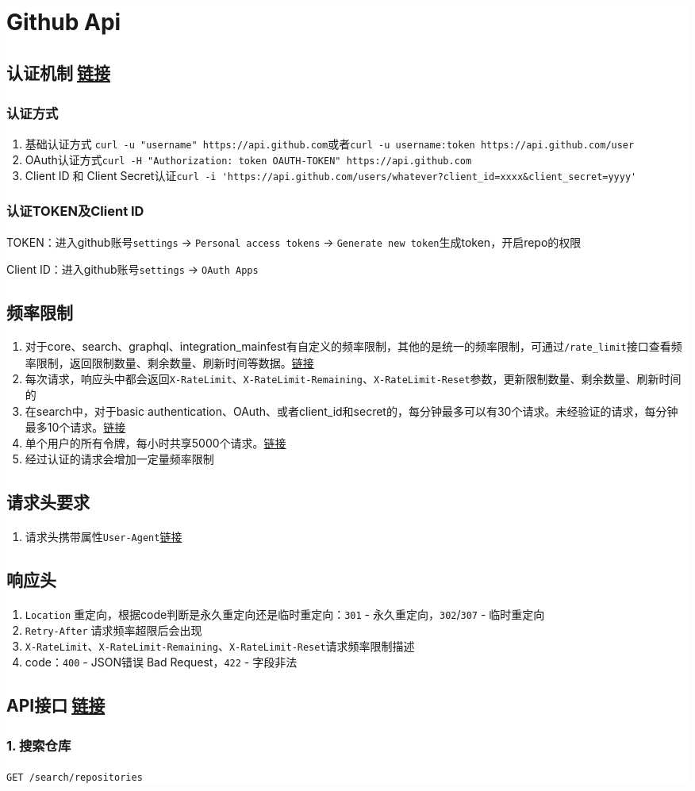 # Github Api 

## 认证机制 [链接](<https://developer.github.com/v3/#authentication>)

### 认证方式

1. 基础认证方式 `curl -u "username" https://api.github.com`或者`curl -u username:token https://api.github.com/user`
2. OAuth认证方式`curl -H "Authorization: token OAUTH-TOKEN" https://api.github.com`
3. Client ID 和 Client Secret认证`curl -i 'https://api.github.com/users/whatever?client_id=xxxx&client_secret=yyyy'`

### 认证TOKEN及Client ID

TOKEN：进入github账号`settings` -> `Personal access tokens` -> `Generate new token`生成token，开启repo的权限

Client ID：进入github账号`settings` -> `OAuth Apps` 

## 频率限制

1. 对于core、search、graphql、integration_mainfest有自定义的频率限制，其他的是统一的频率限制，可通过`/rate_limit`接口查看频率限制，返回限制数量、剩余数量、刷新时间等数据。[链接](<https://developer.github.com/v3/rate_limit/>)
2. 每次请求，响应头中都会返回`X-RateLimit`、`X-RateLimit-Remaining`、`X-RateLimit-Reset`参数，更新限制数量、剩余数量、刷新时间的
3. 在search中，对于basic authentication、OAuth、或者client_id和secret的，每分钟最多可以有30个请求。未经验证的请求，每分钟最多10个请求。[链接](<https://developer.github.com/v3/search/#rate-limit>)
4. 单个用户的所有令牌，每小时共享5000个请求。[链接](<https://developer.github.com/v3/#rate-limiting>)
5. 经过认证的请求会增加一定量频率限制



## 请求头要求

1. 请求头携带属性`User-Agent`[链接](<https://developer.github.com/v3/#user-agent-required>)



## 响应头

1. `Location` 重定向，根据code判断是永久重定向还是临时重定向：`301` - 永久重定向，`302`/`307` - 临时重定向
2. `Retry-After` 请求频率超限后会出现
3. `X-RateLimit`、`X-RateLimit-Remaining`、`X-RateLimit-Reset`请求频率限制描述
4. code：`400` - JSON错误 Bad Request，`422` - 字段非法



## API接口 [链接](<https://developer.github.com/v3/search/>)

### 1. 搜索仓库

```
GET /search/repositories
```
